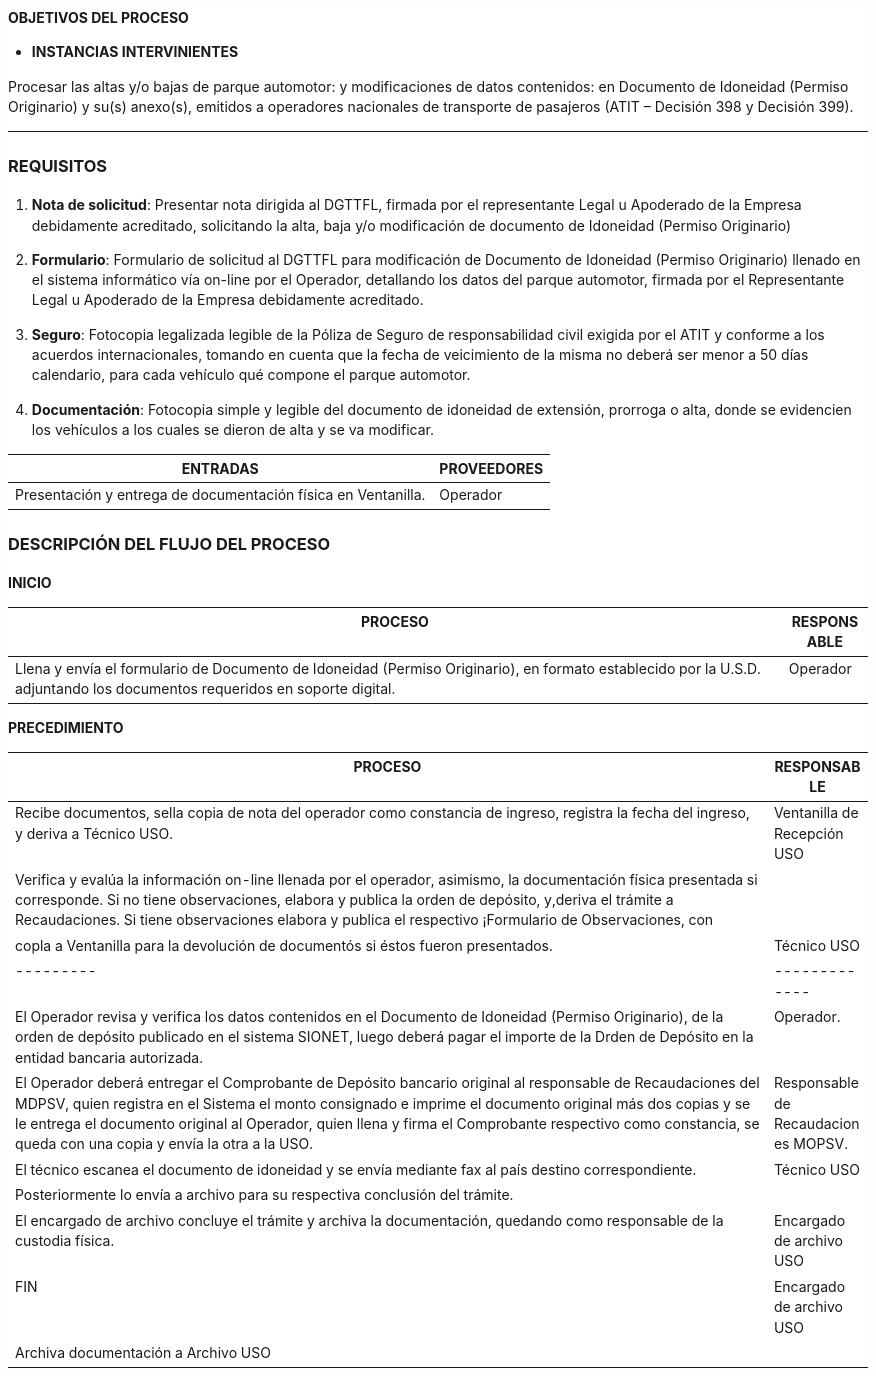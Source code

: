 **OBJETIVOS DEL PROCESO**  
- **INSTANCIAS INTERVINIENTES**

Procesar las altas y/o bajas de parque automotor: y modificaciones de datos contenidos: en Documento de Idoneidad (Permiso Originario) y su(s) anexo(s), emitidos a operadores nacionales de transporte de pasajeros (ATIT – Decisión 398 y Decisión 399).

---

### REQUISITOS

1) **Nota de solicitud**: Presentar nota dirigida al DGTTFL, firmada por el representante Legal u Apoderado de la Empresa debidamente acreditado, solicitando la alta, baja y/o modificación de documento de Idoneidad (Permiso Originario)

2) **Formulario**: Formulario de solicitud al DGTTFL para modificación de Documento de Idoneidad (Permiso Originario) llenado en el sistema informático vía on-line por el Operador, detallando los datos del parque automotor, firmada por el Representante Legal u Apoderado de la Empresa debidamente acreditado.

3) **Seguro**: Fotocopia legalizada legible de la Póliza de Seguro de responsabilidad civil exigida por el ATIT y conforme a los acuerdos internacionales, tomando en cuenta que la fecha de veicimiento de la misma no deberá ser menor a 50 días calendario, para cada vehículo qué compone el parque automotor.

4) **Documentación**: Fotocopia simple y legible del documento de idoneidad de extensión, prorroga o alta, donde se evidencien los vehículos a los cuales se dieron de alta y se va modificar.

| ENTRADAS | PROVEEDORES |
|----------|-------------|
| Presentación y entrega de documentación física en Ventanilla. | Operador |

### DESCRIPCIÓN DEL FLUJO DEL PROCESO

**INICIO**

| PROCESO | RESPONSABLE |
|---------|-------------|
| Llena y envía el formulario de Documento de Idoneidad (Permiso Originario), en formato establecido por la U.S.D. adjuntando los documentos requeridos en soporte digital. | Operador |

**PRECEDIMIENTO**

| PROCESO | RESPONSABLE |
|---------|-------------|
| Recibe documentos, sella copia de nota del operador como constancia de ingreso, registra la fecha del ingreso, y deriva a Técnico USO. | Ventanilla de Recepción USO |
| Verifica y evalúa la información on-line llenada por el operador, asimismo, la documentación física presentada si corresponde. Si no tiene observaciones, elabora y publica la orden de depósito, y,deriva el trámite a Recaudaciones. Si tiene observaciones elabora y publica el respectivo ¡Formulario de Observaciones, con 
copla a Ventanilla para la devolución de documentós si éstos fueron presentados. | Técnico USO |
|---------|-------------|
| El Operador revisa y verifica los datos contenidos en el Documento de Idoneidad (Permiso Originario), de la orden de depósito publicado en el sistema SIONET, luego deberá pagar el importe de la Drden de Depósito en la entidad bancaria autorizada. | Operador. |
| El Operador deberá entregar el Comprobante de Depósito bancario original al responsable de Recaudaciones del MDPSV, quien registra en el Sistema el monto consignado e imprime el documento original más dos copias y se le entrega el documento original al Operador, quien llena y firma el Comprobante respectivo como constancia, se queda con una copia y envía la otra a la USO. | Responsable de Recaudaciones MOPSV. |
| El técnico escanea el documento de idoneidad y se envía mediante fax al país destino correspondiente. | Técnico USO |
| Posteriormente lo envía a archivo para su respectiva conclusión del trámite. | |
| El encargado de archivo concluye el trámite y archiva la documentación, quedando como responsable de la custodia física. | Encargado de archivo USO |
| FIN | Encargado de archivo USO |
| Archiva documentación a Archivo USO | |
